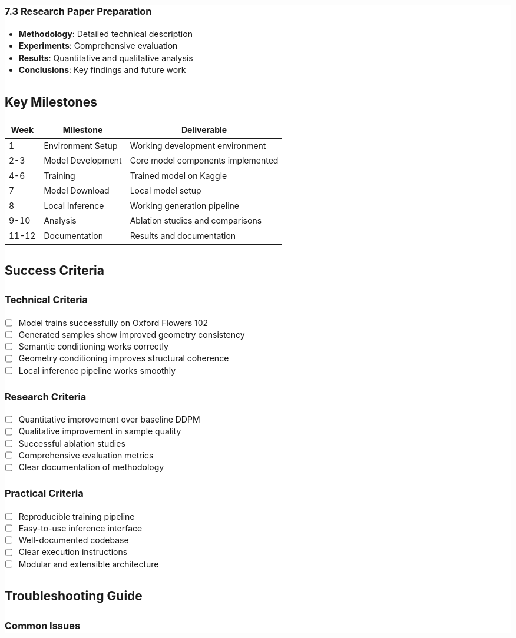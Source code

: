 ### 7.3 Research Paper Preparation
- **Methodology**: Detailed technical description
- **Experiments**: Comprehensive evaluation
- **Results**: Quantitative and qualitative analysis
- **Conclusions**: Key findings and future work

## Key Milestones

| Week | Milestone | Deliverable |
|------|-----------|-------------|
| 1 | Environment Setup | Working development environment |
| 2-3 | Model Development | Core model components implemented |
| 4-6 | Training | Trained model on Kaggle |
| 7 | Model Download | Local model setup |
| 8 | Local Inference | Working generation pipeline |
| 9-10 | Analysis | Ablation studies and comparisons |
| 11-12 | Documentation | Results and documentation |

## Success Criteria

### Technical Criteria
- [ ] Model trains successfully on Oxford Flowers 102
- [ ] Generated samples show improved geometry consistency
- [ ] Semantic conditioning works correctly
- [ ] Geometry conditioning improves structural coherence
- [ ] Local inference pipeline works smoothly

### Research Criteria
- [ ] Quantitative improvement over baseline DDPM
- [ ] Qualitative improvement in sample quality
- [ ] Successful ablation studies
- [ ] Comprehensive evaluation metrics
- [ ] Clear documentation of methodology

### Practical Criteria
- [ ] Reproducible training pipeline
- [ ] Easy-to-use inference interface
- [ ] Well-documented codebase
- [ ] Clear execution instructions
- [ ] Modular and extensible architecture

## Troubleshooting Guide

### Common Issues
